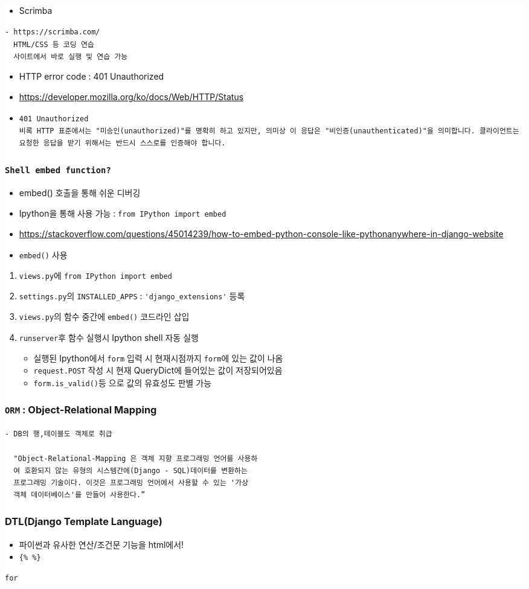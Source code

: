 - Scrimba

```
- https://scrimba.com/
  HTML/CSS 등 코딩 연습 
  사이트에서 바로 실행 및 연습 가능 
```

- HTTP error code : 401 Unauthorized

- https://developer.mozilla.org/ko/docs/Web/HTTP/Status

- ```
  401 Unauthorized
  비록 HTTP 표준에서는 "미승인(unauthorized)"를 명확히 하고 있지만, 의미상 이 응답은 "비인증(unauthenticated)"을 의미합니다. 클라이언트는 요청한 응답을 받기 위해서는 반드시 스스로를 인증해야 합니다.
  ```

### `Shell embed function?`

- embed() 호출을 통해 쉬운 디버깅
- Ipython을 통해 사용 가능 : `from IPython import embed`
- https://stackoverflow.com/questions/45014239/how-to-embed-python-console-like-pythonanywhere-in-django-website

- `embed()` 사용

1. `views.py`에 `from IPython import embed`

2. `settings.py`의 `INSTALLED_APPS` : `'django_extensions'` 등록

3. `views.py`의 함수 중간에 `embed()` 코드라인 삽입

4. `runserver`후 함수 실행시 Ipython shell 자동 실행
   - 실행된 Ipython에서 `form` 입력 시 현재시점까지 `form`에 있는 값이 나옴 
   - `request.POST` 작성 시 현재 QueryDict에 들어있는 값이 저장되어있음  
   - `form.is_valid()`등 으로 값의 유효성도 판별 가능 

### `ORM` : Object-Relational Mapping

```
- DB의 행,테이블도 객체로 취급 

  "Object-Relational-Mapping 은 객체 지향 프로그래밍 언어를 사용하
  여 호환되지 않는 유형의 시스템간에(Django - SQL)데이터를 변환하는
  프로그래밍 기술이다. 이것은 프로그래밍 언어에서 사용할 수 있는 '가상
  객체 데이터베이스'를 만들어 사용한다.”
```



### DTL(Django Template Language)

- 파이썬과 유사한 연산/조건문 기능을 html에서!
- `{% %}` 

```
for
